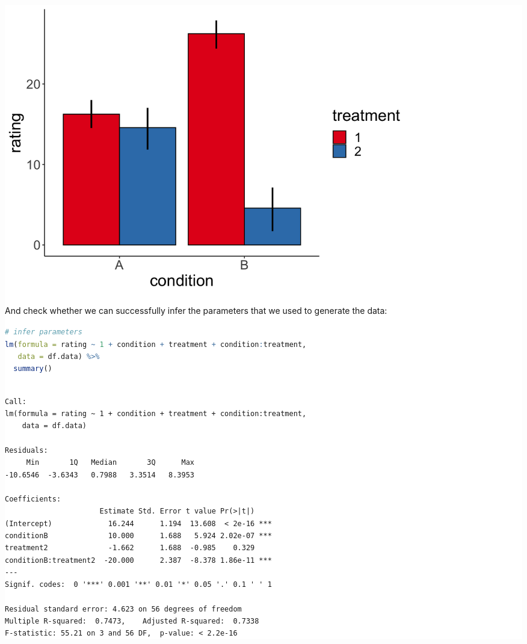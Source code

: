 <img src="11-contrasts_files/figure-html/unnamed-chunk-29-1.png" width="672" />

And check whether we can successfully infer the parameters that we used to generate the data: 


```r
# infer parameters
lm(formula = rating ~ 1 + condition + treatment + condition:treatment,
   data = df.data) %>% 
  summary()
```

```

Call:
lm(formula = rating ~ 1 + condition + treatment + condition:treatment, 
    data = df.data)

Residuals:
     Min       1Q   Median       3Q      Max 
-10.6546  -3.6343   0.7988   3.3514   8.3953 

Coefficients:
                      Estimate Std. Error t value Pr(>|t|)    
(Intercept)             16.244      1.194  13.608  < 2e-16 ***
conditionB              10.000      1.688   5.924 2.02e-07 ***
treatment2              -1.662      1.688  -0.985    0.329    
conditionB:treatment2  -20.000      2.387  -8.378 1.86e-11 ***
---
Signif. codes:  0 '***' 0.001 '**' 0.01 '*' 0.05 '.' 0.1 ' ' 1

Residual standard error: 4.623 on 56 degrees of freedom
Multiple R-squared:  0.7473,	Adjusted R-squared:  0.7338 
F-statistic: 55.21 on 3 and 56 DF,  p-value: < 2.2e-16
```
